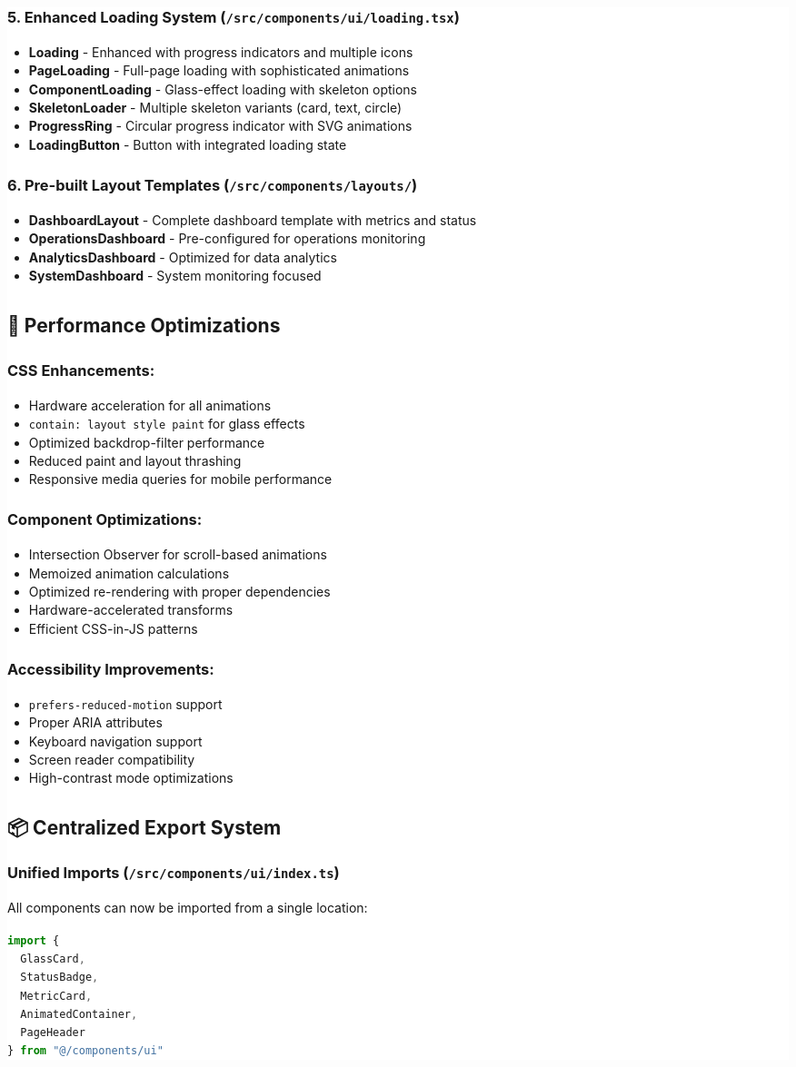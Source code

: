 ### **5. Enhanced Loading System** (`/src/components/ui/loading.tsx`)
- **Loading** - Enhanced with progress indicators and multiple icons
- **PageLoading** - Full-page loading with sophisticated animations
- **ComponentLoading** - Glass-effect loading with skeleton options
- **SkeletonLoader** - Multiple skeleton variants (card, text, circle)
- **ProgressRing** - Circular progress indicator with SVG animations
- **LoadingButton** - Button with integrated loading state

### **6. Pre-built Layout Templates** (`/src/components/layouts/`)
- **DashboardLayout** - Complete dashboard template with metrics and status
- **OperationsDashboard** - Pre-configured for operations monitoring
- **AnalyticsDashboard** - Optimized for data analytics
- **SystemDashboard** - System monitoring focused

## 🚀 **Performance Optimizations**

### **CSS Enhancements:**
- Hardware acceleration for all animations
- `contain: layout style paint` for glass effects
- Optimized backdrop-filter performance
- Reduced paint and layout thrashing
- Responsive media queries for mobile performance

### **Component Optimizations:**
- Intersection Observer for scroll-based animations
- Memoized animation calculations
- Optimized re-rendering with proper dependencies
- Hardware-accelerated transforms
- Efficient CSS-in-JS patterns

### **Accessibility Improvements:**
- `prefers-reduced-motion` support
- Proper ARIA attributes
- Keyboard navigation support
- Screen reader compatibility
- High-contrast mode optimizations

## 📦 **Centralized Export System**

### **Unified Imports** (`/src/components/ui/index.ts`)
All components can now be imported from a single location:
```typescript
import { 
  GlassCard, 
  StatusBadge, 
  MetricCard, 
  AnimatedContainer,
  PageHeader 
} from "@/components/ui"
```
